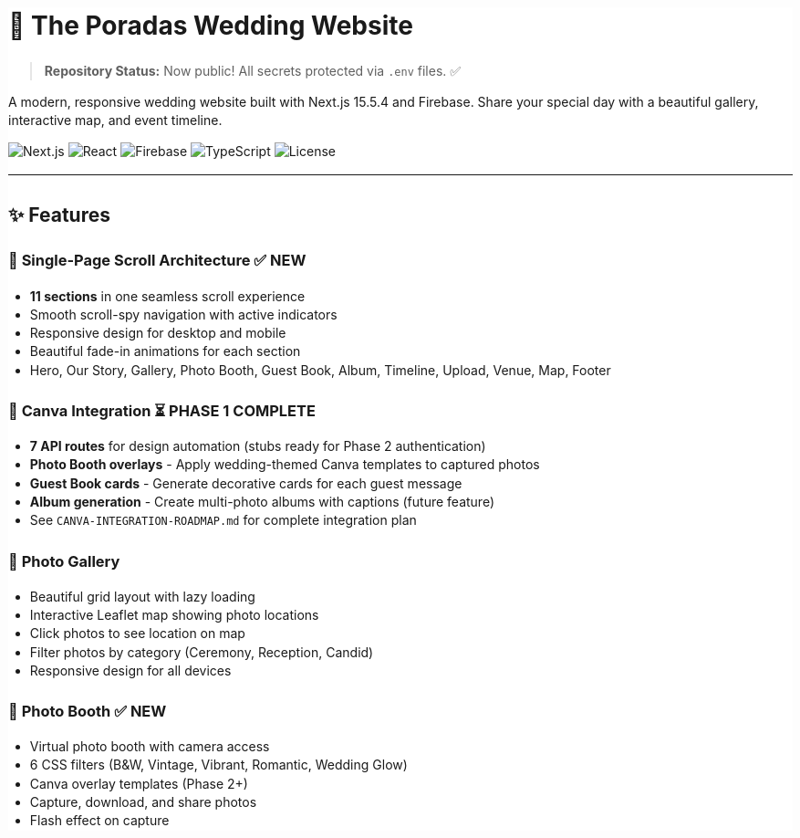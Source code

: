 # 💒 The Poradas Wedding Website

> **Repository Status:** Now public! All secrets protected via `.env` files. ✅

A modern, responsive wedding website built with Next.js 15.5.4 and Firebase. Share your special day with a beautiful gallery, interactive map, and event timeline.

![Next.js](https://img.shields.io/badge/Next.js-15.5.4-black?logo=next.js)
![React](https://img.shields.io/badge/React-19.1.1-blue?logo=react)
![Firebase](https://img.shields.io/badge/Firebase-Latest-orange?logo=firebase)
![TypeScript](https://img.shields.io/badge/TypeScript-Strict-blue?logo=typescript)
![License](https://img.shields.io/badge/License-MIT-green)

---

## ✨ Features

### 🎨 **Single-Page Scroll Architecture** ✅ NEW

- **11 sections** in one seamless scroll experience
- Smooth scroll-spy navigation with active indicators
- Responsive design for desktop and mobile
- Beautiful fade-in animations for each section
- Hero, Our Story, Gallery, Photo Booth, Guest Book, Album, Timeline, Upload, Venue, Map, Footer

### 🎨 **Canva Integration** ⏳ PHASE 1 COMPLETE

- **7 API routes** for design automation (stubs ready for Phase 2 authentication)
- **Photo Booth overlays** - Apply wedding-themed Canva templates to captured photos
- **Guest Book cards** - Generate decorative cards for each guest message
- **Album generation** - Create multi-photo albums with captions (future feature)
- See `CANVA-INTEGRATION-ROADMAP.md` for complete integration plan

### 📸 **Photo Gallery**

- Beautiful grid layout with lazy loading
- Interactive Leaflet map showing photo locations
- Click photos to see location on map
- Filter photos by category (Ceremony, Reception, Candid)
- Responsive design for all devices

### 🎉 **Photo Booth** ✅ NEW

- Virtual photo booth with camera access
- 6 CSS filters (B&W, Vintage, Vibrant, Romantic, Wedding Glow)
- Canva overlay templates (Phase 2+)
- Capture, download, and share photos
- Flash effect on capture
